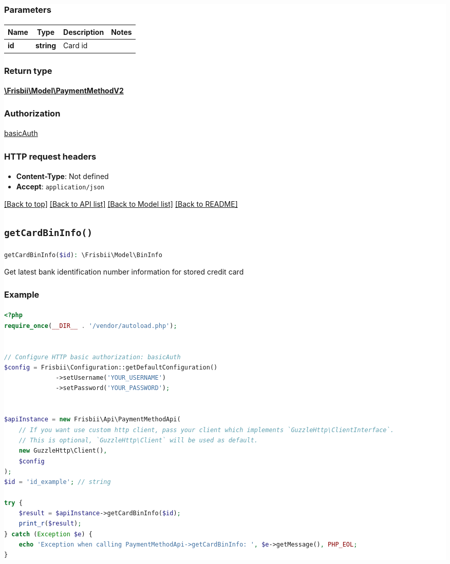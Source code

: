 ### Parameters

| Name | Type | Description  | Notes |
| ------------- | ------------- | ------------- | ------------- |
| **id** | **string**| Card id | |

### Return type

[**\Frisbii\Model\PaymentMethodV2**](../Model/PaymentMethodV2.md)

### Authorization

[basicAuth](../../README.md#basicAuth)

### HTTP request headers

- **Content-Type**: Not defined
- **Accept**: `application/json`

[[Back to top]](#) [[Back to API list]](../../README.md#endpoints)
[[Back to Model list]](../../README.md#models)
[[Back to README]](../../README.md)

## `getCardBinInfo()`

```php
getCardBinInfo($id): \Frisbii\Model\BinInfo
```

Get latest bank identification number information for stored credit card

### Example

```php
<?php
require_once(__DIR__ . '/vendor/autoload.php');


// Configure HTTP basic authorization: basicAuth
$config = Frisbii\Configuration::getDefaultConfiguration()
              ->setUsername('YOUR_USERNAME')
              ->setPassword('YOUR_PASSWORD');


$apiInstance = new Frisbii\Api\PaymentMethodApi(
    // If you want use custom http client, pass your client which implements `GuzzleHttp\ClientInterface`.
    // This is optional, `GuzzleHttp\Client` will be used as default.
    new GuzzleHttp\Client(),
    $config
);
$id = 'id_example'; // string

try {
    $result = $apiInstance->getCardBinInfo($id);
    print_r($result);
} catch (Exception $e) {
    echo 'Exception when calling PaymentMethodApi->getCardBinInfo: ', $e->getMessage(), PHP_EOL;
}
```
